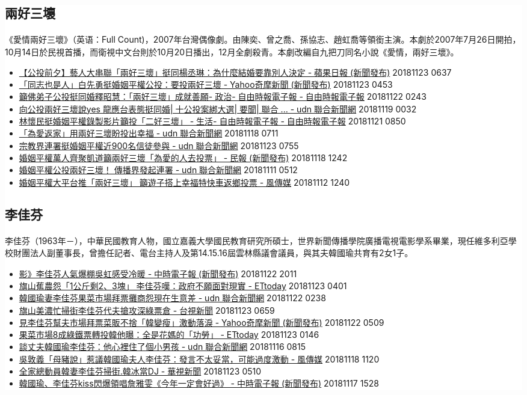 ## 兩好三壞

《愛情兩好三壞》（英语：Full Count)，2007年台灣偶像劇。由陳奕、曾之喬、孫協志、趙虹喬等領銜主演。本劇於2007年7月26日開拍，10月14日於民視首播，而衛視中文台則於10月20日播出，12月全劇殺青。本劇改編自九把刀同名小說《愛情，兩好三壞》。
- [【公投前夕】藝人大串聯「兩好三壞」挺同楊丞琳：為什麼結婚要靠別人決定 - 蘋果日報 (新聞發布)](https://tw.appledaily.com/new/realtime/20181123/1471747/ "【公投前夕】藝人大串聯「兩好三壞」挺同楊丞琳：為什麼結婚要靠別人決定 - 蘋果日報 (新聞發布)") 20181123 0637
- [「同志也是人」白先勇挺婚姻平權公投：要投兩好三壞 - Yahoo奇摩新聞 (新聞發布)](https://tw.news.yahoo.com/%E5%90%8C%E5%BF%97%E4%B9%9F%E6%98%AF%E4%BA%BA-%E7%99%BD%E5%85%88%E5%8B%87%E6%8C%BA%E5%A9%9A%E5%A7%BB%E5%B9%B3%E6%AC%8A%E5%85%AC%E6%8A%95-%E8%A6%81%E6%8A%95%E5%85%A9%E5%A5%BD%E4%B8%89%E5%A3%9E-045037511.html "「同志也是人」白先勇挺婚姻平權公投：要投兩好三壞 - Yahoo奇摩新聞 (新聞發布)") 20181123 0453
- [籲佛弟子公投挺同婚釋昭慧：「兩好三壞」成就善願- 政治- 自由時報電子報 - 自由時報電子報](http://news.ltn.com.tw/news/politics/breakingnews/2620491 "籲佛弟子公投挺同婚釋昭慧：「兩好三壞」成就善願- 政治- 自由時報電子報 - 自由時報電子報") 20181122 0243
- [向公投兩好三壞說yes 龍應台表態挺同婚| 十公投案綁大選| 要聞| 聯合 ... - udn 聯合新聞網](https://udn.com/news/story/7270/3488622 "向公投兩好三壞說yes 龍應台表態挺同婚| 十公投案綁大選| 要聞| 聯合 ... - udn 聯合新聞網") 20181119 0032
- [林懷民挺婚姻平權錄製影片籲投「二好三壞」 - 生活- 自由時報電子報 - 自由時報電子報](http://news.ltn.com.tw/news/life/breakingnews/2619915 "林懷民挺婚姻平權錄製影片籲投「二好三壞」 - 生活- 自由時報電子報 - 自由時報電子報") 20181121 0850
- [「為愛返家」用兩好三壞盼投出幸福 - udn 聯合新聞網](https://udn.com/news/story/7266/3487669 "「為愛返家」用兩好三壞盼投出幸福 - udn 聯合新聞網") 20181118 0711
- [宗教界連署挺婚姻平權近900名信徒參與 - udn 聯合新聞網](https://udn.com/news/story/6656/3497688 "宗教界連署挺婚姻平權近900名信徒參與 - udn 聯合新聞網") 20181123 0755
- [婚姻平權萬人齊聚凱道籲兩好三壞「為愛的人去投票」 - 民報 (新聞發布)](http://www.peoplenews.tw/news/a5e231fe-3d2d-4fbb-a2ca-4f3e7674570b "婚姻平權萬人齊聚凱道籲兩好三壞「為愛的人去投票」 - 民報 (新聞發布)") 20181118 1242
- [婚姻平權公投兩好三壞！ 傳播界發起連署 - udn 聯合新聞網](https://udn.com/news/story/7266/3474010 "婚姻平權公投兩好三壞！ 傳播界發起連署 - udn 聯合新聞網") 20181111 0512
- [婚姻平權大平台推「兩好三壞」 籲遊子搭上幸福特快車返鄉投票 - 風傳媒](https://www.storm.mg/article/617576 "婚姻平權大平台推「兩好三壞」 籲遊子搭上幸福特快車返鄉投票 - 風傳媒") 20181112 1240

## 李佳芬

李佳芬（1963年－），中華民國教育人物，國立嘉義大學國民教育研究所碩士，世界新聞傳播學院廣播電視電影學系畢業，現任維多利亞學校財團法人副董事長，曾擔任記者、電台主持人及第14.15.16屆雲林縣議會議員，與其夫韓國瑜共育有2女1子。
- [影》李佳芬人氣爆棚吳虹感受冷暖 - 中時電子報 (新聞發布)](https://www.chinatimes.com/newspapers/20181123000587-260118 "影》李佳芬人氣爆棚吳虹感受冷暖 - 中時電子報 (新聞發布)") 20181122 2011
- [旗山蕉農怨「1公斤剩2、3塊」 李佳芬嘆：政府不願面對現實 - ETtoday](https://www.ettoday.net/news/20181123/1313703.htm "旗山蕉農怨「1公斤剩2、3塊」 李佳芬嘆：政府不願面對現實 - ETtoday") 20181123 0401
- [韓國瑜妻李佳芬果菜市場拜票攤商怨現在生意差 - udn 聯合新聞網](https://udn.com/news/story/6656/3494839 "韓國瑜妻李佳芬果菜市場拜票攤商怨現在生意差 - udn 聯合新聞網") 20181122 0238
- [旗山美濃忙掃街李佳芬代夫搶攻深綠票倉 - 台視新聞](https://www.ttv.com.tw/news/view/10711230016600N/579 "旗山美濃忙掃街李佳芬代夫搶攻深綠票倉 - 台視新聞") 20181123 0659
- [見李佳芬幫夫市場拜票菜販不捨「韓變瘦」激動落淚 - Yahoo奇摩新聞 (新聞發布)](https://tw.news.yahoo.com/%E8%A6%8B%E6%9D%8E%E4%BD%B3%E8%8A%AC%E5%B9%AB%E5%A4%AB%E5%B8%82%E5%A0%B4%E6%8B%9C%E7%A5%A8-%E8%8F%9C%E8%B2%A9%E4%B8%8D%E6%8D%A8-%E9%9F%93%E8%AE%8A%E7%98%A6-%E6%BF%80%E5%8B%95%E8%90%BD%E6%B7%9A-045204093.html "見李佳芬幫夫市場拜票菜販不捨「韓變瘦」激動落淚 - Yahoo奇摩新聞 (新聞發布)") 20181122 0509
- [果菜市場8成綠鐵票轉投韓他曝：全是花媽的「功勞」 - ETtoday](https://www.ettoday.net/news/20181123/1313551.htm "果菜市場8成綠鐵票轉投韓他曝：全是花媽的「功勞」 - ETtoday") 20181123 0146
- [談丈夫韓國瑜李佳芬：他心裡住了個小男孩 - udn 聯合新聞網](https://udn.com/news/story/6656/3484324 "談丈夫韓國瑜李佳芬：他心裡住了個小男孩 - udn 聯合新聞網") 20181116 0815
- [吳敦義「母豬說」惹議韓國瑜夫人李佳芬：發言不太妥當，可能過度激動 - 風傳媒](https://www.storm.mg/article/633799 "吳敦義「母豬說」惹議韓國瑜夫人李佳芬：發言不太妥當，可能過度激動 - 風傳媒") 20181118 1120
- [全家總動員韓妻李佳芬掃街.韓冰當DJ - 華視新聞](https://news.cts.com.tw/cts/politics/201811/201811231943818.html "全家總動員韓妻李佳芬掃街.韓冰當DJ - 華視新聞") 20181123 0510
- [韓國瑜、李佳芬kiss閃爆領唱詹雅雯《今年一定會好過》 - 中時電子報 (新聞發布)](https://www.chinatimes.com/realtimenews/20181117003302-260407 "韓國瑜、李佳芬kiss閃爆領唱詹雅雯《今年一定會好過》 - 中時電子報 (新聞發布)") 20181117 1528
